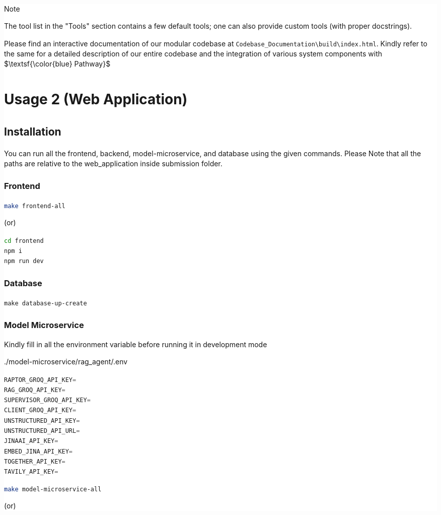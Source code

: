 > [!NOTE]
> The tool list in the "Tools" section contains a few default tools; one can also provide custom tools (with proper docstrings).

Please find an interactive documentation of our modular codebase at `Codebase_Documentation\build\index.html`. Kindly refer to the same for a detailed description of our entire codebase and the integration of various system components with
$\textsf{\color{blue} Pathway}$

# Usage 2 (Web Application)

## Installation

You can run all the frontend, backend, model-microservice, and database using the given commands. Please Note that all the paths are relative to the web_application inside submission folder.

### Frontend
```bash
make frontend-all
```
(or)
```bash
cd frontend
npm i
npm run dev
```
### Database
```base
make database-up-create
```
### Model Microservice
Kindly fill in all the environment variable before running it in development mode

./model-microservice/rag_agent/.env
```py
RAPTOR_GROQ_API_KEY=
RAG_GROQ_API_KEY=
SUPERVISOR_GROQ_API_KEY= 
CLIENT_GROQ_API_KEY=
UNSTRUCTURED_API_KEY=
UNSTRUCTURED_API_URL=
JINAAI_API_KEY=
EMBED_JINA_API_KEY=
TOGETHER_API_KEY=
TAVILY_API_KEY=
```
```bash
make model-microservice-all
```
(or)
